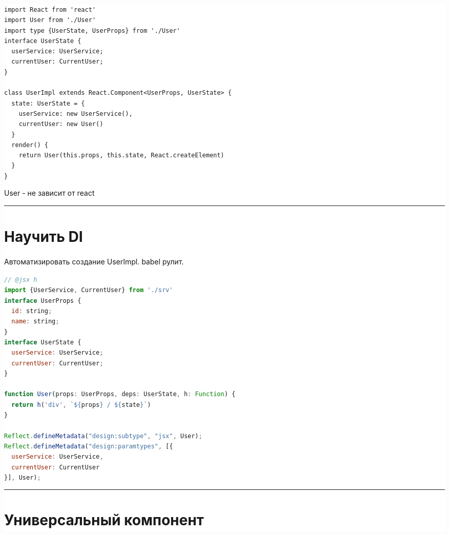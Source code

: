 ```tsx
import React from 'react'
import User from './User'
import type {UserState, UserProps} from './User'
interface UserState {
  userService: UserService;
  currentUser: CurrentUser;
}

class UserImpl extends React.Component<UserProps, UserState> {
  state: UserState = {
    userService: new UserService(),
    currentUser: new User()
  }
  render() {
    return User(this.props, this.state, React.createElement)
  }
}
```
User - не зависит от react

---

# Научить DI

Автоматизировать создание UserImpl. babel рулит.

```js
// @jsx h
import {UserService, CurrentUser} from './srv'
interface UserProps {
  id: string;
  name: string;
}
interface UserState {
  userService: UserService;
  currentUser: CurrentUser;
}

function User(props: UserProps, deps: UserState, h: Function) {
  return h('div', `${props} / ${state}`)
}

Reflect.defineMetadata("design:subtype", "jsx", User);
Reflect.defineMetadata("design:paramtypes", [{
  userService: UserService,
  currentUser: CurrentUser
}], User);
```

---
# Универсальный компонент
